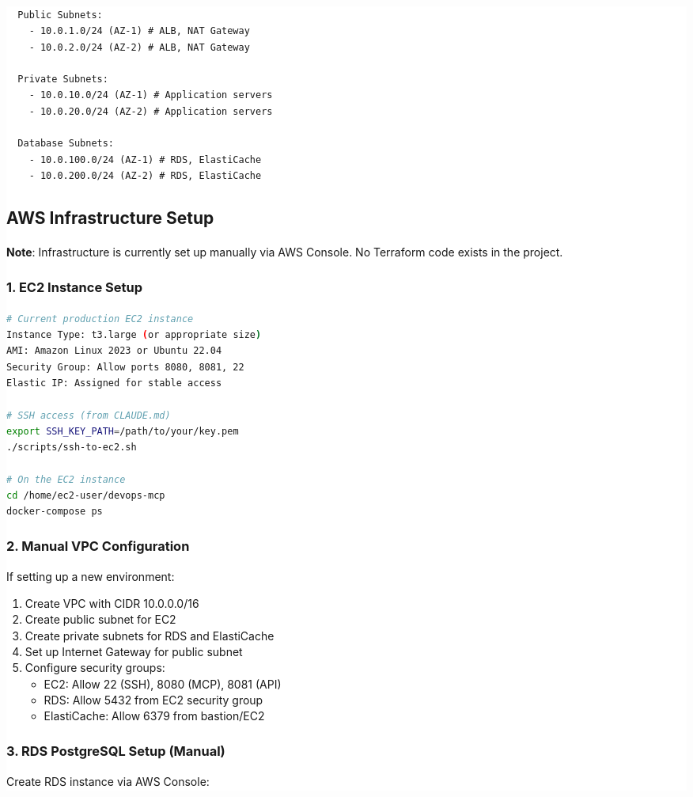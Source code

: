 ```
  Public Subnets:
    - 10.0.1.0/24 (AZ-1) # ALB, NAT Gateway
    - 10.0.2.0/24 (AZ-2) # ALB, NAT Gateway
    
  Private Subnets:
    - 10.0.10.0/24 (AZ-1) # Application servers
    - 10.0.20.0/24 (AZ-2) # Application servers
    
  Database Subnets:
    - 10.0.100.0/24 (AZ-1) # RDS, ElastiCache
    - 10.0.200.0/24 (AZ-2) # RDS, ElastiCache
```

## AWS Infrastructure Setup

**Note**: Infrastructure is currently set up manually via AWS Console. No Terraform code exists in the project.

### 1. EC2 Instance Setup

```bash
# Current production EC2 instance
Instance Type: t3.large (or appropriate size)
AMI: Amazon Linux 2023 or Ubuntu 22.04
Security Group: Allow ports 8080, 8081, 22
Elastic IP: Assigned for stable access

# SSH access (from CLAUDE.md)
export SSH_KEY_PATH=/path/to/your/key.pem
./scripts/ssh-to-ec2.sh

# On the EC2 instance
cd /home/ec2-user/devops-mcp
docker-compose ps
```

### 2. Manual VPC Configuration

If setting up a new environment:

1. Create VPC with CIDR 10.0.0.0/16
2. Create public subnet for EC2
3. Create private subnets for RDS and ElastiCache
4. Set up Internet Gateway for public subnet
5. Configure security groups:
   - EC2: Allow 22 (SSH), 8080 (MCP), 8081 (API)
   - RDS: Allow 5432 from EC2 security group
   - ElastiCache: Allow 6379 from bastion/EC2

### 3. RDS PostgreSQL Setup (Manual)

Create RDS instance via AWS Console:
